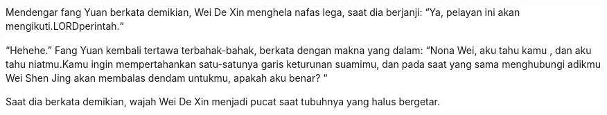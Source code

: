 Mendengar fang Yuan berkata demikian, Wei De Xin menghela nafas lega, saat dia berjanji: “Ya, pelayan ini akan mengikuti.LORDperintah.“

“Hehehe.” Fang Yuan kembali tertawa terbahak-bahak, berkata dengan makna yang dalam: “Nona Wei, aku tahu kamu , dan aku tahu niatmu.Kamu ingin mempertahankan satu-satunya garis keturunan suamimu, dan pada saat yang sama menghubungi adikmu Wei Shen Jing akan membalas dendam untukmu, apakah aku benar? “

Saat dia berkata demikian, wajah Wei De Xin menjadi pucat saat tubuhnya yang halus bergetar.